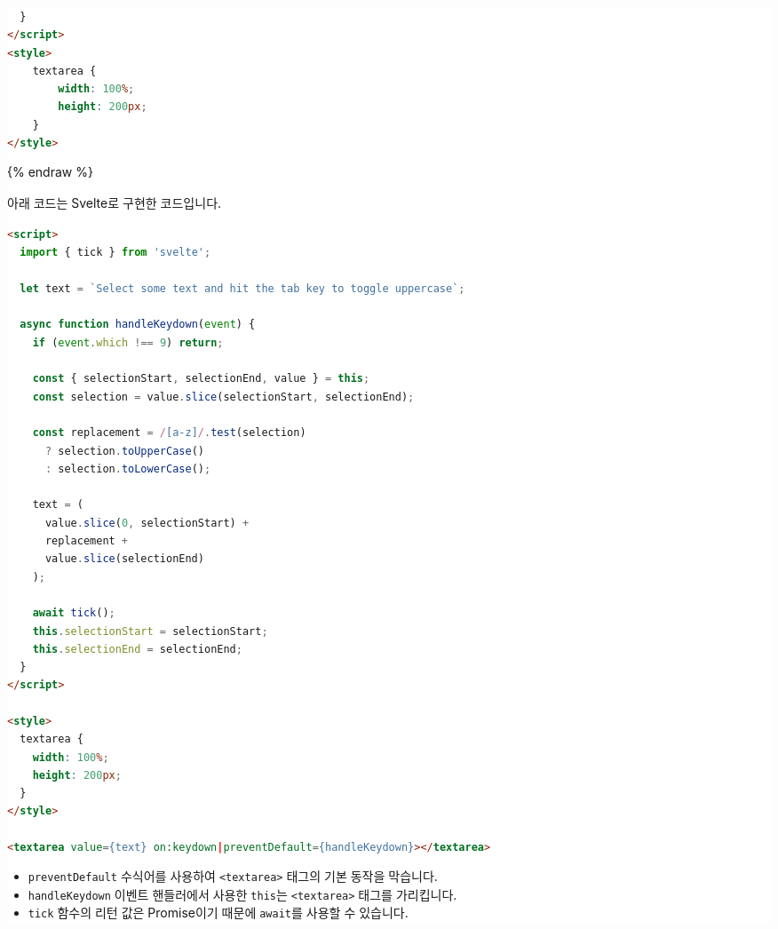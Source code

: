```html
  }
</script>
<style>
	textarea {
		width: 100%;
		height: 200px;
	}
</style>
```
{% endraw %}

아래 코드는 Svelte로 구현한 코드입니다.

```html
<script>
  import { tick } from 'svelte';

  let text = `Select some text and hit the tab key to toggle uppercase`;

  async function handleKeydown(event) {
    if (event.which !== 9) return;

    const { selectionStart, selectionEnd, value } = this;
    const selection = value.slice(selectionStart, selectionEnd);

    const replacement = /[a-z]/.test(selection)
      ? selection.toUpperCase()
      : selection.toLowerCase();

    text = (
      value.slice(0, selectionStart) +
      replacement +
      value.slice(selectionEnd)
    );

    await tick();
    this.selectionStart = selectionStart;
    this.selectionEnd = selectionEnd;
  }
</script>

<style>
  textarea {
    width: 100%;
    height: 200px;
  }
</style>

<textarea value={text} on:keydown|preventDefault={handleKeydown}></textarea>
```

- `preventDefault` 수식어를 사용하여 `<textarea>` 태그의 기본 동작을 막습니다.
- `handleKeydown` 이벤트 핸들러에서 사용한 `this`는 `<textarea>` 태그를 가리킵니다.
- `tick` 함수의 리턴 값은 Promise이기 때문에 `await`를 사용할 수 있습니다.
